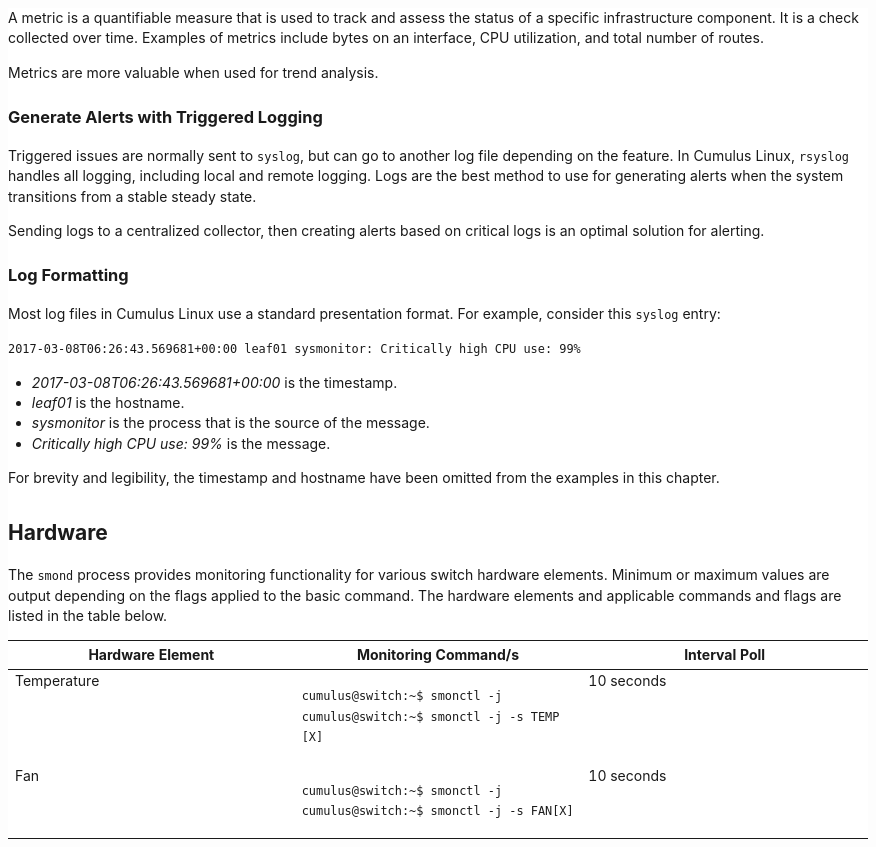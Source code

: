 A metric is a quantifiable measure that is used to track and assess the
status of a specific infrastructure component. It is a check collected
over time. Examples of metrics include bytes on an interface, CPU
utilization, and total number of routes.

Metrics are more valuable when used for trend analysis.

### Generate Alerts with Triggered Logging

Triggered issues are normally sent to `syslog`, but can go to another
log file depending on the feature. In Cumulus Linux, `rsyslog` handles
all logging, including local and remote logging. Logs are the best
method to use for generating alerts when the system transitions from a
stable steady state.

Sending logs to a centralized collector, then creating alerts based on
critical logs is an optimal solution for alerting.

### Log Formatting

Most log files in Cumulus Linux use a standard presentation format. For
example, consider this `syslog` entry:

``` text
2017-03-08T06:26:43.569681+00:00 leaf01 sysmonitor: Critically high CPU use: 99%
```

-   *2017-03-08T06:26:43.569681+00:00* is the timestamp.
-   *leaf01* is the hostname.
-   *sysmonitor* is the process that is the source of the message.
-   *Critically high CPU use: 99%* is the message.

For brevity and legibility, the timestamp and hostname have been omitted
from the examples in this chapter.

## Hardware

The `smond` process provides monitoring functionality for various switch
hardware elements. Minimum or maximum values are output depending on the
flags applied to the basic command. The hardware elements and applicable
commands and flags are listed in the table below.

<table>
<colgroup>
<col style="width: 33%" />
<col style="width: 33%" />
<col style="width: 33%" />
</colgroup>
<thead>
<tr class="header">
<th>Hardware Element</th>
<th>Monitoring Command/s</th>
<th>Interval Poll</th>
</tr>
</thead>
<tbody>
<tr class="odd">
<td>Temperature</td>
<td><pre><code>cumulus@switch:~$ smonctl -j
cumulus@switch:~$ smonctl -j -s TEMP[X]</code></pre></td>
<td>10 seconds</td>
</tr>
<tr class="even">
<td>Fan</td>
<td><pre><code>cumulus@switch:~$ smonctl -j
cumulus@switch:~$ smonctl -j -s FAN[X]</code></pre></td>
<td>10 seconds</td>